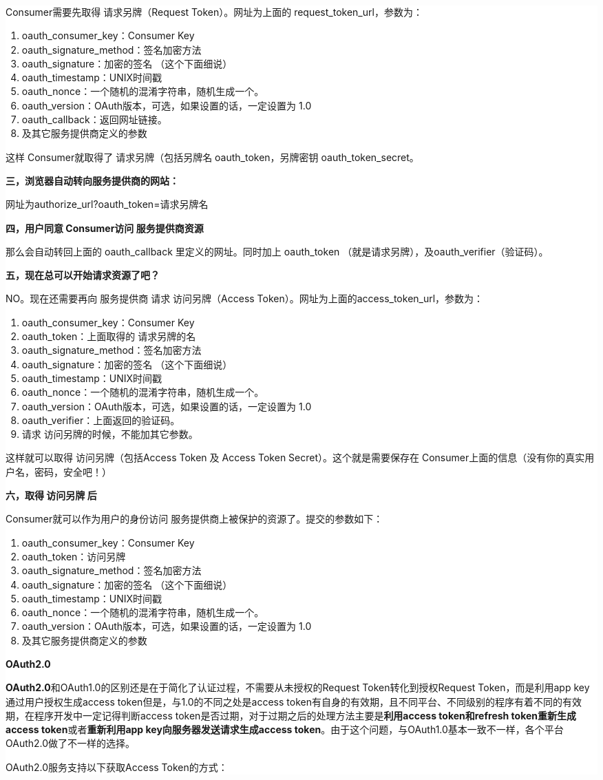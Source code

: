 Consumer需要先取得 请求另牌（Request Token）。网址为上面的 request_token_url，参数为：

1. oauth_consumer_key：Consumer Key
2. oauth_signature_method：签名加密方法
3. oauth_signature：加密的签名 （这个下面细说）
4. oauth_timestamp：UNIX时间戳
5. oauth_nonce：一个随机的混淆字符串，随机生成一个。
6. oauth_version：OAuth版本，可选，如果设置的话，一定设置为 1.0
7. oauth_callback：返回网址链接。
8. 及其它服务提供商定义的参数

这样 Consumer就取得了 请求另牌（包括另牌名 oauth_token，另牌密钥 oauth_token_secret。

**三，浏览器自动转向服务提供商的网站：**

网址为authorize_url?oauth_token=请求另牌名

**四，用户同意 Consumer访问 服务提供商资源**

那么会自动转回上面的 oauth_callback 里定义的网址。同时加上 oauth_token （就是请求另牌），及oauth_verifier（验证码）。

**五，现在总可以开始请求资源了吧？**

NO。现在还需要再向 服务提供商 请求 访问另牌（Access Token）。网址为上面的access_token_url，参数为：

1. oauth_consumer_key：Consumer Key
2. oauth_token：上面取得的 请求另牌的名
3. oauth_signature_method：签名加密方法
4. oauth_signature：加密的签名 （这个下面细说）
5. oauth_timestamp：UNIX时间戳
6. oauth_nonce：一个随机的混淆字符串，随机生成一个。
7. oauth_version：OAuth版本，可选，如果设置的话，一定设置为 1.0
8. oauth_verifier：上面返回的验证码。
9. 请求 访问另牌的时候，不能加其它参数。

这样就可以取得 访问另牌（包括Access Token 及 Access Token Secret）。这个就是需要保存在 Consumer上面的信息（没有你的真实用户名，密码，安全吧！）

**六，取得 访问另牌 后**

Consumer就可以作为用户的身份访问 服务提供商上被保护的资源了。提交的参数如下：

1. oauth_consumer_key：Consumer Key
2. oauth_token：访问另牌
3. oauth_signature_method：签名加密方法
4. oauth_signature：加密的签名 （这个下面细说）
5. oauth_timestamp：UNIX时间戳
6. oauth_nonce：一个随机的混淆字符串，随机生成一个。
7. oauth_version：OAuth版本，可选，如果设置的话，一定设置为 1.0
8. 及其它服务提供商定义的参数

**OAuth2.0**

**OAuth2.0**和OAuth1.0的区别还是在于简化了认证过程，不需要从未授权的Request Token转化到授权Request Token，而是利用app key通过用户授权生成access token但是，与1.0的不同之处是access token有自身的有效期，且不同平台、不同级别的程序有着不同的有效期，在程序开发中一定记得判断access token是否过期，对于过期之后的处理方法主要是**利用access token和refresh token重新生成access token**或者**重新利用app key向服务器发送请求生成access token**。由于这个问题，与OAuth1.0基本一致不一样，各个平台OAuth2.0做了不一样的选择。

OAuth2.0服务支持以下获取Access Token的方式：
